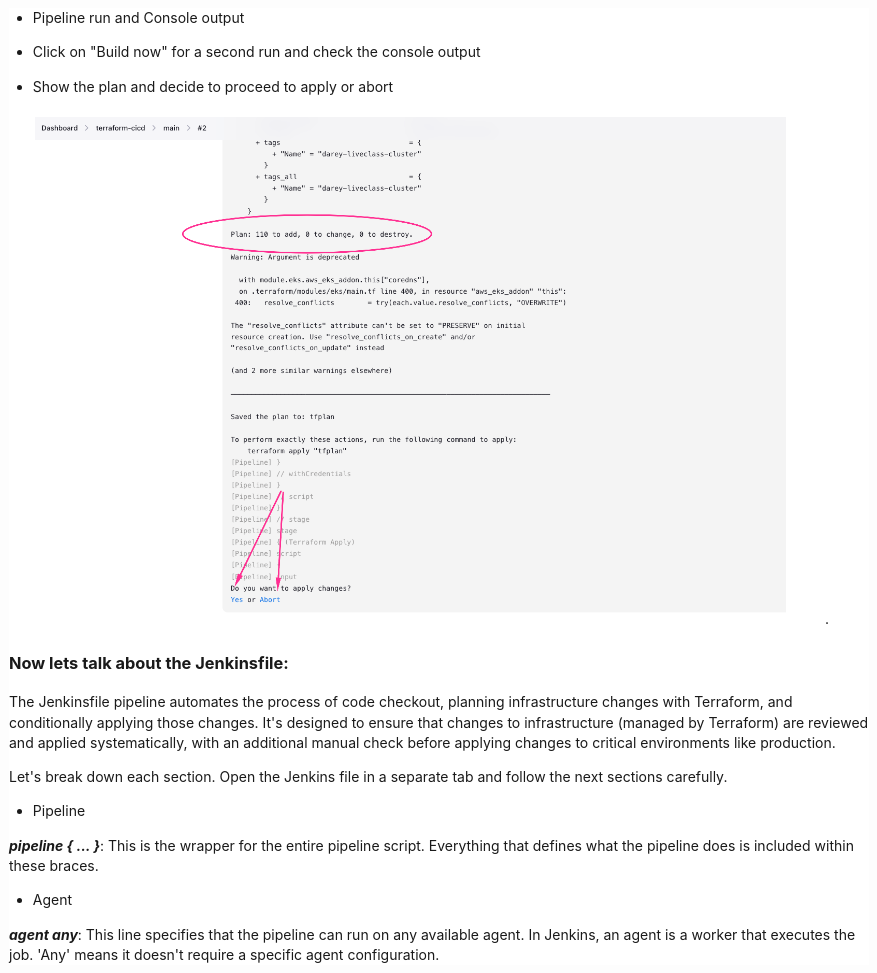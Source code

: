 - Pipeline run and Console output

- Click on "Build now" for a second run and check the console output

- Show the plan and decide to proceed to apply or abort

![result](./images/result.png).

### Now lets talk about the Jenkinsfile:

The Jenkinsfile pipeline automates the process of code checkout, planning infrastructure changes with Terraform, and conditionally applying those changes. It's designed to ensure that changes to infrastructure (managed by Terraform) are reviewed and applied systematically, with an additional manual check before applying changes to critical environments like production.

Let's break down each section. Open the Jenkins file in a separate tab and follow the next sections carefully.

- Pipeline

***pipeline { ... }***: This is the wrapper for the entire pipeline script. Everything that defines what the pipeline does is included within these braces.

- Agent

***agent any***: This line specifies that the pipeline can run on any available agent. In Jenkins, an agent is a worker that executes the job. 'Any' means it doesn't require a specific agent configuration.
